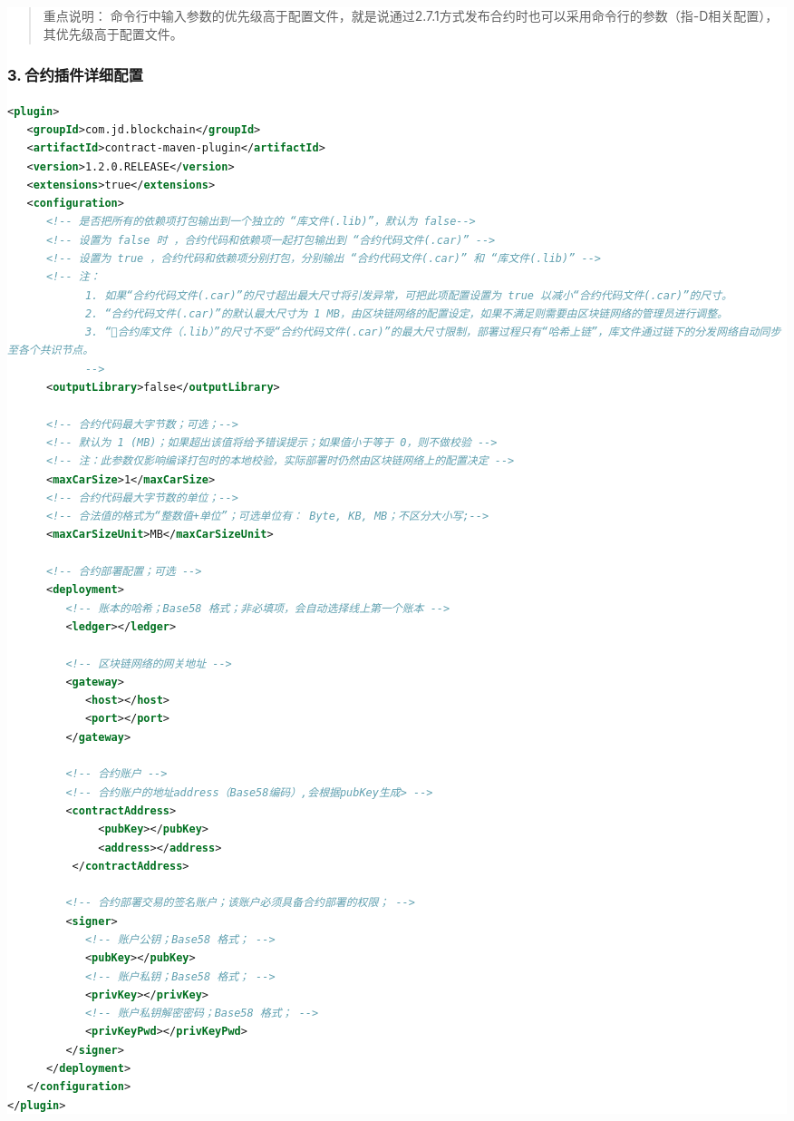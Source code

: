 > 重点说明：
命令行中输入参数的优先级高于配置文件，就是说通过2.7.1方式发布合约时也可以采用命令行的参数（指-D相关配置），其优先级高于配置文件。

### 3. 合约插件详细配置

```xml
<plugin>
   <groupId>com.jd.blockchain</groupId>
   <artifactId>contract-maven-plugin</artifactId>
   <version>1.2.0.RELEASE</version>
   <extensions>true</extensions>
   <configuration>
      <!-- 是否把所有的依赖项打包输出到一个独立的 “库文件(.lib)”，默认为 false-->
      <!-- 设置为 false 时 ，合约代码和依赖项一起打包输出到 “合约代码文件(.car)” -->
      <!-- 设置为 true ，合约代码和依赖项分别打包，分别输出 “合约代码文件(.car)” 和 “库文件(.lib)” -->
      <!-- 注：
            1. 如果“合约代码文件(.car)”的尺寸超出最大尺寸将引发异常，可把此项配置设置为 true 以减小“合约代码文件(.car)”的尺寸。
            2. “合约代码文件(.car)”的默认最大尺寸为 1 MB，由区块链网络的配置设定，如果不满足则需要由区块链网络的管理员进行调整。 
            3. “合约库文件（.lib）”的尺寸不受“合约代码文件(.car)”的最大尺寸限制，部署过程只有“哈希上链”，库文件通过链下的分发网络自动同步至各个共识节点。
            -->
      <outputLibrary>false</outputLibrary>

      <!-- 合约代码最大字节数；可选；--> 
      <!-- 默认为 1 (MB)；如果超出该值将给予错误提示；如果值小于等于 0，则不做校验 --> 
      <!-- 注：此参数仅影响编译打包时的本地校验，实际部署时仍然由区块链网络上的配置决定 -->
      <maxCarSize>1</maxCarSize>
      <!-- 合约代码最大字节数的单位；-->
      <!-- 合法值的格式为“整数值+单位”；可选单位有： Byte, KB, MB；不区分大小写;-->
      <maxCarSizeUnit>MB</maxCarSizeUnit>

      <!-- 合约部署配置；可选 -->
      <deployment>
         <!-- 账本的哈希；Base58 格式；非必填项，会自动选择线上第一个账本 -->
         <ledger></ledger>

         <!-- 区块链网络的网关地址 -->
         <gateway>
            <host></host>
            <port></port>
         </gateway>

         <!-- 合约账户 -->
         <!-- 合约账户的地址address（Base58编码）,会根据pubKey生成> -->
         <contractAddress>
              <pubKey></pubKey>
              <address></address>
          </contractAddress>

         <!-- 合约部署交易的签名账户；该账户必须具备合约部署的权限； -->
         <signer>
            <!-- 账户公钥；Base58 格式； -->
            <pubKey></pubKey>
            <!-- 账户私钥；Base58 格式； -->
            <privKey></privKey>
            <!-- 账户私钥解密密码；Base58 格式； -->
            <privKeyPwd></privKeyPwd>
         </signer>
      </deployment>
   </configuration>
</plugin>
```
